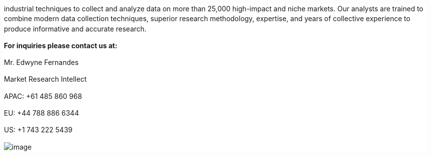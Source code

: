 industrial techniques to collect and analyze data on more than 25,000 high-impact and niche markets. Our analysts are trained to combine modern data collection techniques, superior research methodology, expertise, and years of collective experience to produce informative and accurate research.</span></p><p><strong>For inquiries please contact us at:</strong></p><p>Mr. Edwyne Fernandes</p><p>Market Research Intellect</p><p>APAC: +61 485 860 968</p><p>EU: +44 788 886 6344</p><p>US: +1 743 222 5439</p>
![image](https://github.com/user-attachments/assets/982c35b7-4351-40c8-8e0b-1db48769cc00)
